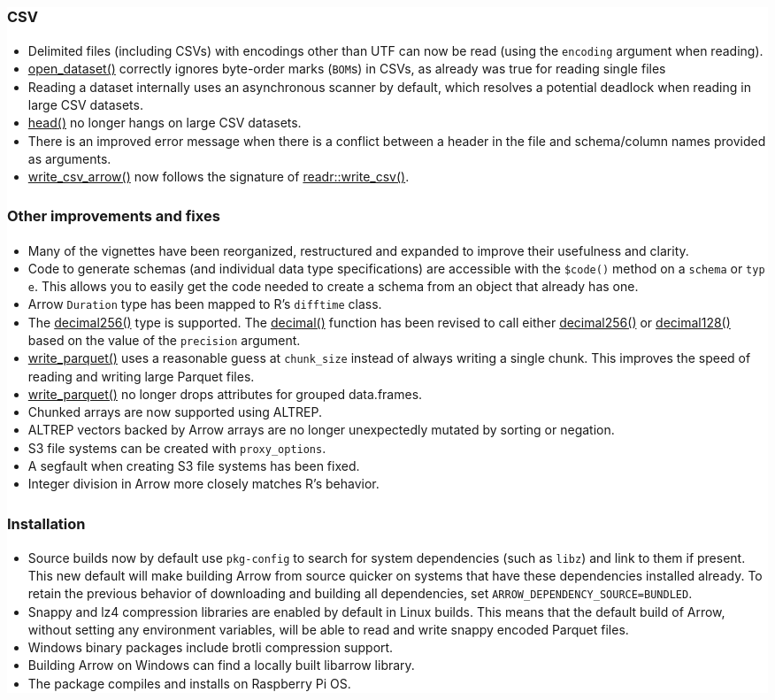 ### CSV

* Delimited files (including CSVs) with encodings other than UTF can now be read (using the `encoding` argument when reading).
* [open_dataset()](https://arrow.apache.org/docs/r/news/../reference/open_dataset.html) correctly ignores byte-order marks (`BOM`s) in CSVs, as already was true for reading single files
* Reading a dataset internally uses an asynchronous scanner by default, which resolves a potential deadlock when reading in large CSV datasets.
* [head()](https://rdrr.io/r/utils/head.html) no longer hangs on large CSV datasets.
* There is an improved error message when there is a conflict between a header in the file and schema/column names provided as arguments.
* [write_csv_arrow()](https://arrow.apache.org/docs/r/news/../reference/write_csv_arrow.html) now follows the signature of [readr::write_csv()](https://readr.tidyverse.org/reference/write_delim.html).  

### Other improvements and fixes

* Many of the vignettes have been reorganized, restructured and expanded to improve their usefulness and clarity.
* Code to generate schemas (and individual data type specifications) are accessible with the `$code()` method on a `schema` or `type`. This allows you to easily get the code needed to create a schema from an object that already has one.
* Arrow `Duration` type has been mapped to R’s `difftime` class.
* The [decimal256()](https://arrow.apache.org/docs/r/news/../reference/data-type.html) type is supported. The [decimal()](https://arrow.apache.org/docs/r/news/../reference/data-type.html) function has been revised to call either [decimal256()](https://arrow.apache.org/docs/r/news/../reference/data-type.html) or [decimal128()](https://arrow.apache.org/docs/r/news/../reference/data-type.html) based on the value of the `precision` argument.
* [write_parquet()](https://arrow.apache.org/docs/r/news/../reference/write_parquet.html) uses a reasonable guess at `chunk_size` instead of always writing a single chunk. This improves the speed of reading and writing large Parquet files.
* [write_parquet()](https://arrow.apache.org/docs/r/news/../reference/write_parquet.html) no longer drops attributes for grouped data.frames.
* Chunked arrays are now supported using ALTREP.
* ALTREP vectors backed by Arrow arrays are no longer unexpectedly mutated by sorting or negation.
* S3 file systems can be created with `proxy_options`.
* A segfault when creating S3 file systems has been fixed.
* Integer division in Arrow more closely matches R’s behavior.  

### Installation

* Source builds now by default use `pkg-config` to search for system dependencies (such as `libz`) and link to them if present. This new default will make building Arrow from source quicker on systems that have these dependencies installed already. To retain the previous behavior of downloading and building all dependencies, set `ARROW_DEPENDENCY_SOURCE=BUNDLED`.
* Snappy and lz4 compression libraries are enabled by default in Linux builds. This means that the default build of Arrow, without setting any environment variables, will be able to read and write snappy encoded Parquet files.
* Windows binary packages include brotli compression support.
* Building Arrow on Windows can find a locally built libarrow library.
* The package compiles and installs on Raspberry Pi OS.  
